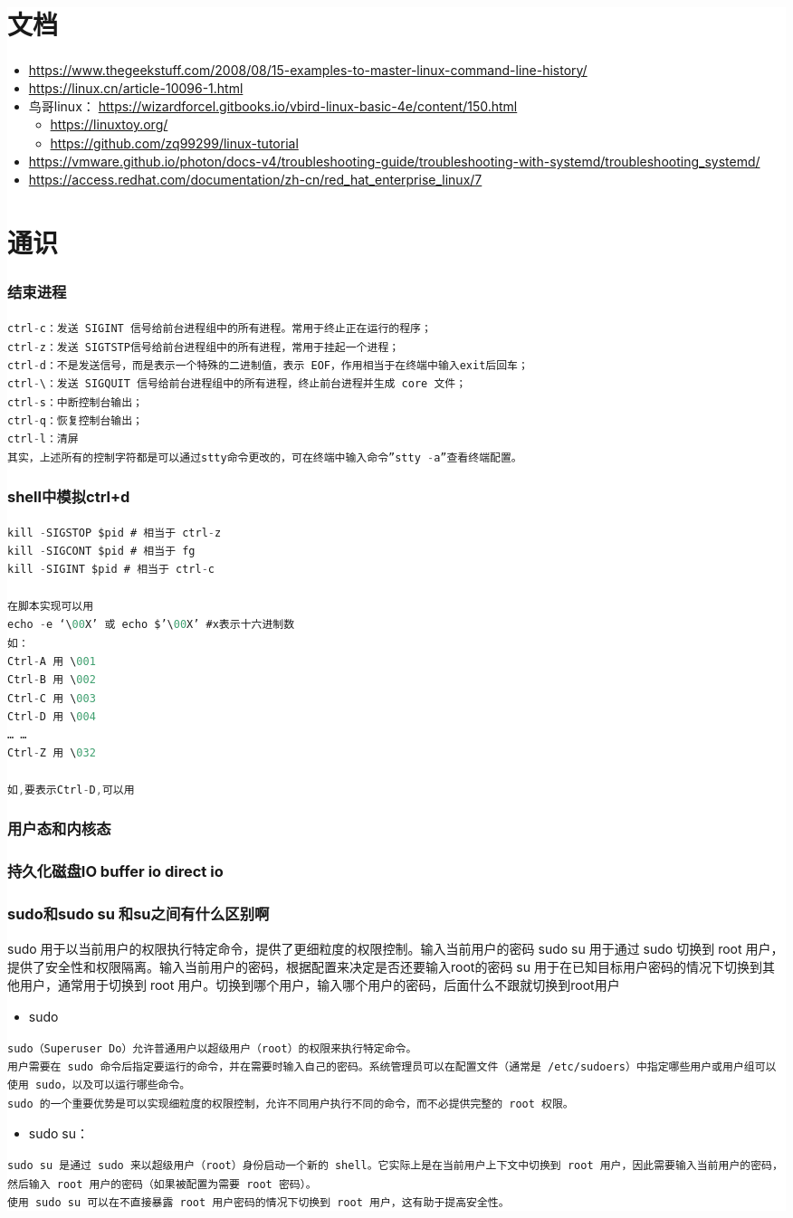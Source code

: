# 文档
  - https://www.thegeekstuff.com/2008/08/15-examples-to-master-linux-command-line-history/
  - https://linux.cn/article-10096-1.html
  - 鸟哥linux： https://wizardforcel.gitbooks.io/vbird-linux-basic-4e/content/150.html
    - https://linuxtoy.org/
    - https://github.com/zq99299/linux-tutorial
  - https://vmware.github.io/photon/docs-v4/troubleshooting-guide/troubleshooting-with-systemd/troubleshooting_systemd/
  - https://access.redhat.com/documentation/zh-cn/red_hat_enterprise_linux/7
# 通识
### 结束进程
```cs
ctrl-c：发送 SIGINT 信号给前台进程组中的所有进程。常用于终止正在运行的程序；
ctrl-z：发送 SIGTSTP信号给前台进程组中的所有进程，常用于挂起一个进程；
ctrl-d：不是发送信号，而是表示一个特殊的二进制值，表示 EOF，作用相当于在终端中输入exit后回车；
ctrl-\：发送 SIGQUIT 信号给前台进程组中的所有进程，终止前台进程并生成 core 文件；
ctrl-s：中断控制台输出；
ctrl-q：恢复控制台输出；
ctrl-l：清屏
其实，上述所有的控制字符都是可以通过stty命令更改的，可在终端中输入命令”stty -a”查看终端配置。
```
### shell中模拟ctrl+d
```cs
kill -SIGSTOP $pid # 相当于 ctrl-z
kill -SIGCONT $pid # 相当于 fg
kill -SIGINT $pid # 相当于 ctrl-c

在脚本实现可以用
echo -e ‘\00X’ 或 echo $’\00X’ #x表示十六进制数
如：
Ctrl-A 用 \001
Ctrl-B 用 \002
Ctrl-C 用 \003
Ctrl-D 用 \004
… …
Ctrl-Z 用 \032

如,要表示Ctrl-D,可以用
```
### 用户态和内核态 
### 持久化磁盘IO buffer io direct io
### sudo和sudo su 和su之间有什么区别啊
sudo 用于以当前用户的权限执行特定命令，提供了更细粒度的权限控制。输入当前用户的密码
sudo su 用于通过 sudo 切换到 root 用户，提供了安全性和权限隔离。输入当前用户的密码，根据配置来决定是否还要输入root的密码
su 用于在已知目标用户密码的情况下切换到其他用户，通常用于切换到 root 用户。切换到哪个用户，输入哪个用户的密码，后面什么不跟就切换到root用户
- sudo
```
sudo（Superuser Do）允许普通用户以超级用户（root）的权限来执行特定命令。
用户需要在 sudo 命令后指定要运行的命令，并在需要时输入自己的密码。系统管理员可以在配置文件（通常是 /etc/sudoers）中指定哪些用户或用户组可以使用 sudo，以及可以运行哪些命令。
sudo 的一个重要优势是可以实现细粒度的权限控制，允许不同用户执行不同的命令，而不必提供完整的 root 权限。
```
- sudo su：
```
sudo su 是通过 sudo 来以超级用户（root）身份启动一个新的 shell。它实际上是在当前用户上下文中切换到 root 用户，因此需要输入当前用户的密码，然后输入 root 用户的密码（如果被配置为需要 root 密码）。
使用 sudo su 可以在不直接暴露 root 用户密码的情况下切换到 root 用户，这有助于提高安全性。
```
